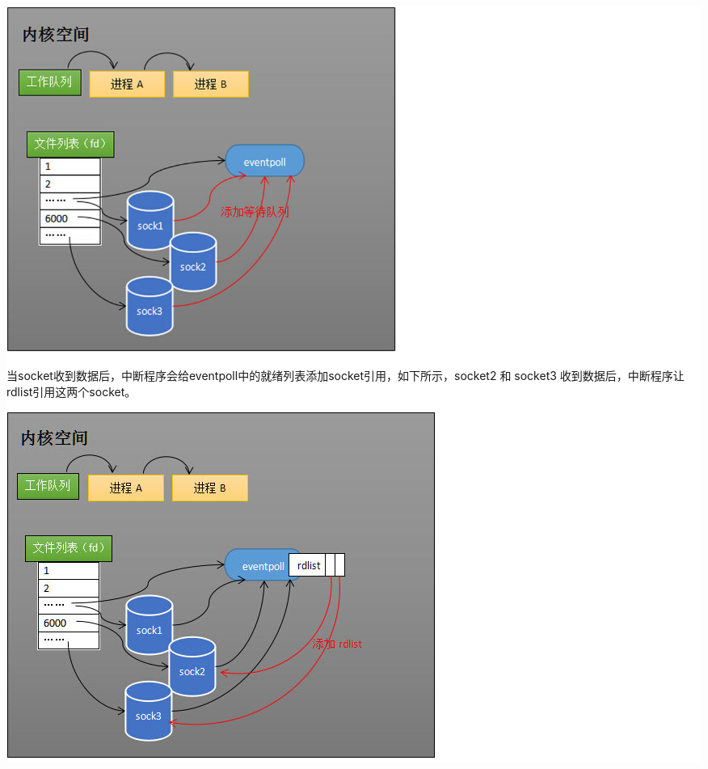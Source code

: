 <img src="./imgs/os28.jpg" style="zoom:67%;" />



当socket收到数据后，中断程序会给eventpoll中的就绪列表添加socket引用，如下所示，socket2 和 socket3 收到数据后，中断程序让rdlist引用这两个socket。

![](./imgs/os29.jpg)
